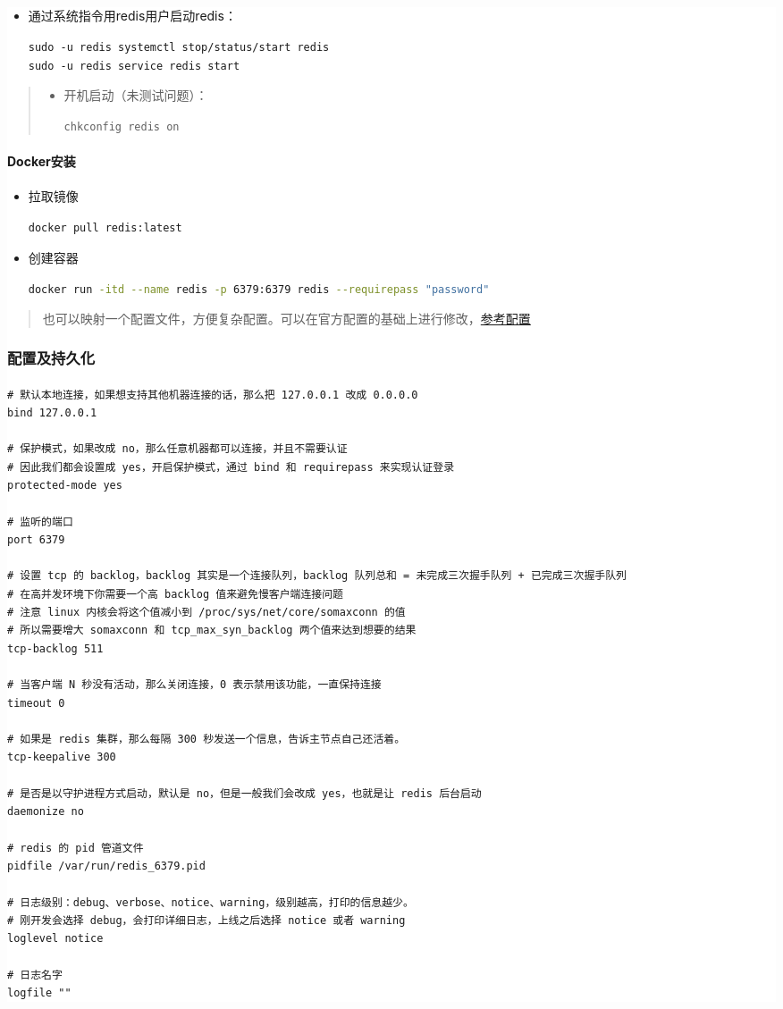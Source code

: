 - 通过系统指令用redis用户启动redis：

  ```shell
  sudo -u redis systemctl stop/status/start redis
  sudo -u redis service redis start
  ```

> - 开机启动（未测试问题）：
>
>   ```shell
>   chkconfig redis on
>   ```



#### Docker安装

- 拉取镜像

  ```sh
  docker pull redis:latest
  ```

- 创建容器

  ```sh
  docker run -itd --name redis -p 6379:6379 redis --requirepass "password"
  ```

> 也可以映射一个配置文件，方便复杂配置。可以在官方配置的基础上进行修改，[参考配置](https://download.redis.io/redis-stable/redis.conf)



### 配置及持久化

```shell
# 默认本地连接，如果想支持其他机器连接的话，那么把 127.0.0.1 改成 0.0.0.0
bind 127.0.0.1

# 保护模式，如果改成 no，那么任意机器都可以连接，并且不需要认证
# 因此我们都会设置成 yes，开启保护模式，通过 bind 和 requirepass 来实现认证登录
protected-mode yes

# 监听的端口
port 6379

# 设置 tcp 的 backlog，backlog 其实是一个连接队列，backlog 队列总和 = 未完成三次握手队列 + 已完成三次握手队列
# 在高并发环境下你需要一个高 backlog 值来避免慢客户端连接问题
# 注意 linux 内核会将这个值减小到 /proc/sys/net/core/somaxconn 的值
# 所以需要增大 somaxconn 和 tcp_max_syn_backlog 两个值来达到想要的结果
tcp-backlog 511

# 当客户端 N 秒没有活动，那么关闭连接，0 表示禁用该功能，一直保持连接
timeout 0

# 如果是 redis 集群，那么每隔 300 秒发送一个信息，告诉主节点自己还活着。
tcp-keepalive 300

# 是否是以守护进程方式启动，默认是 no，但是一般我们会改成 yes，也就是让 redis 后台启动
daemonize no

# redis 的 pid 管道文件
pidfile /var/run/redis_6379.pid

# 日志级别：debug、verbose、notice、warning，级别越高，打印的信息越少。
# 刚开发会选择 debug，会打印详细日志，上线之后选择 notice 或者 warning
loglevel notice

# 日志名字
logfile ""
```